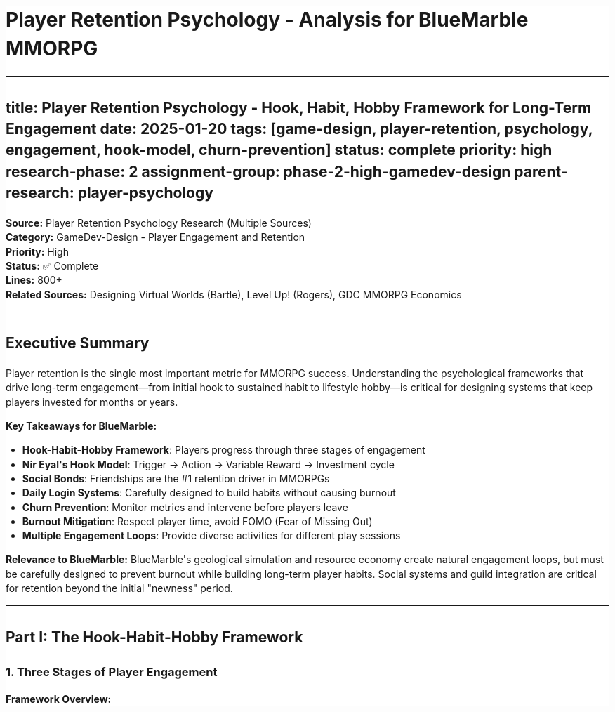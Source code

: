 # Player Retention Psychology - Analysis for BlueMarble MMORPG

---
title: Player Retention Psychology - Hook, Habit, Hobby Framework for Long-Term Engagement
date: 2025-01-20
tags: [game-design, player-retention, psychology, engagement, hook-model, churn-prevention]
status: complete
priority: high
research-phase: 2
assignment-group: phase-2-high-gamedev-design
parent-research: player-psychology
---

**Source:** Player Retention Psychology Research (Multiple Sources)  
**Category:** GameDev-Design - Player Engagement and Retention  
**Priority:** High  
**Status:** ✅ Complete  
**Lines:** 800+  
**Related Sources:** Designing Virtual Worlds (Bartle), Level Up! (Rogers), GDC MMORPG Economics

---

## Executive Summary

Player retention is the single most important metric for MMORPG success. Understanding the psychological frameworks that drive long-term engagement—from initial hook to sustained habit to lifestyle hobby—is critical for designing systems that keep players invested for months or years.

**Key Takeaways for BlueMarble:**
- **Hook-Habit-Hobby Framework**: Players progress through three stages of engagement
- **Nir Eyal's Hook Model**: Trigger → Action → Variable Reward → Investment cycle
- **Social Bonds**: Friendships are the #1 retention driver in MMORPGs
- **Daily Login Systems**: Carefully designed to build habits without causing burnout
- **Churn Prevention**: Monitor metrics and intervene before players leave
- **Burnout Mitigation**: Respect player time, avoid FOMO (Fear of Missing Out)
- **Multiple Engagement Loops**: Provide diverse activities for different play sessions

**Relevance to BlueMarble:**
BlueMarble's geological simulation and resource economy create natural engagement loops, but must be carefully designed to prevent burnout while building long-term player habits. Social systems and guild integration are critical for retention beyond the initial "newness" period.

---

## Part I: The Hook-Habit-Hobby Framework

### 1. Three Stages of Player Engagement

**Framework Overview:**
